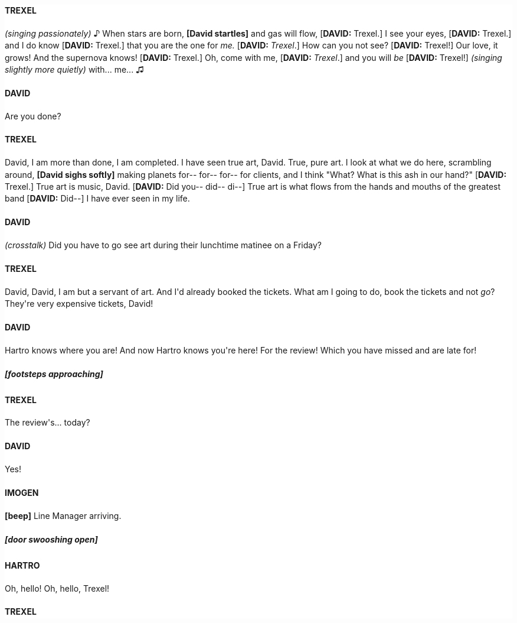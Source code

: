 #### TREXEL 

_(singing passionately)_ ♪ When stars are born, __[David startles]__ and gas will flow, [__DAVID:__ Trexel.] I see your eyes, [__DAVID:__ Trexel.] and I do know [__DAVID:__ Trexel.] that you are the one for *me.* [__DAVID:__ *Trexel*.] How can you not see? [__DAVID:__ Trexel!] Our love, it grows! And the supernova knows! [__DAVID:__ Trexel.] Oh, come with me, [__DAVID:__ *Trexel*.] and you will *be* [__DAVID:__ Trexel!] _(singing slightly more quietly)_ with... me... ♫

#### DAVID

Are you done?

#### TREXEL

David, I am more than done, I am completed. I have seen true art, David. True, pure art. I look at what we do here, scrambling around, __[David sighs softly]__ making planets for-- for-- for-- for clients, and I think "What? What is this ash in our hand?" [__DAVID:__ Trexel.] True art is music, David. [__DAVID:__ Did you-- did-- di--] True art is what flows from the hands and mouths of the greatest band [__DAVID:__ Did--] I have ever seen in my life.

#### DAVID 

_(crosstalk)_ Did you have to go see art during their lunchtime matinee on a Friday?

#### TREXEL

David, David, I am but a servant of art. And I'd already booked the tickets. What am I going to do, book the tickets and not *go*? They're very expensive tickets, David!

#### DAVID

Hartro knows where you are! And now Hartro knows you're here! For the review! Which you have missed and are late for!

##### [footsteps approaching]

#### TREXEL

The review's... today?

#### DAVID

Yes!

#### IMOGEN 

__[beep]__ Line Manager arriving.

##### [door swooshing open]

#### HARTRO

Oh, hello! Oh, hello, Trexel!

#### TREXEL

